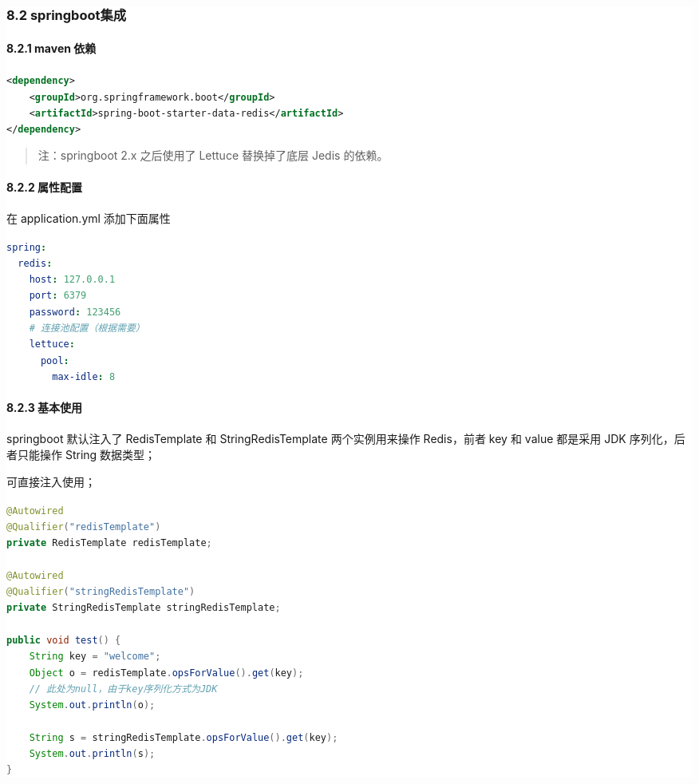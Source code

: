 ### 8.2 springboot集成

#### 8.2.1 maven 依赖

```xml
<dependency>
    <groupId>org.springframework.boot</groupId>
    <artifactId>spring-boot-starter-data-redis</artifactId>
</dependency>
```

> 注：springboot 2.x 之后使用了 Lettuce 替换掉了底层 Jedis 的依赖。

#### 8.2.2 属性配置

在 application.yml 添加下面属性

```yaml
spring:
  redis:
    host: 127.0.0.1
    port: 6379
    password: 123456
    # 连接池配置（根据需要）
    lettuce:
      pool:
        max-idle: 8
```

#### 8.2.3 基本使用

springboot 默认注入了 RedisTemplate 和 StringRedisTemplate 两个实例用来操作 Redis，前者 key 和 value 都是采用 JDK 序列化，后者只能操作 String 数据类型；

可直接注入使用；

```java
@Autowired
@Qualifier("redisTemplate")
private RedisTemplate redisTemplate;

@Autowired
@Qualifier("stringRedisTemplate")
private StringRedisTemplate stringRedisTemplate;

public void test() {
    String key = "welcome";
    Object o = redisTemplate.opsForValue().get(key);
    // 此处为null，由于key序列化方式为JDK
    System.out.println(o);

    String s = stringRedisTemplate.opsForValue().get(key);
    System.out.println(s);
}
```
